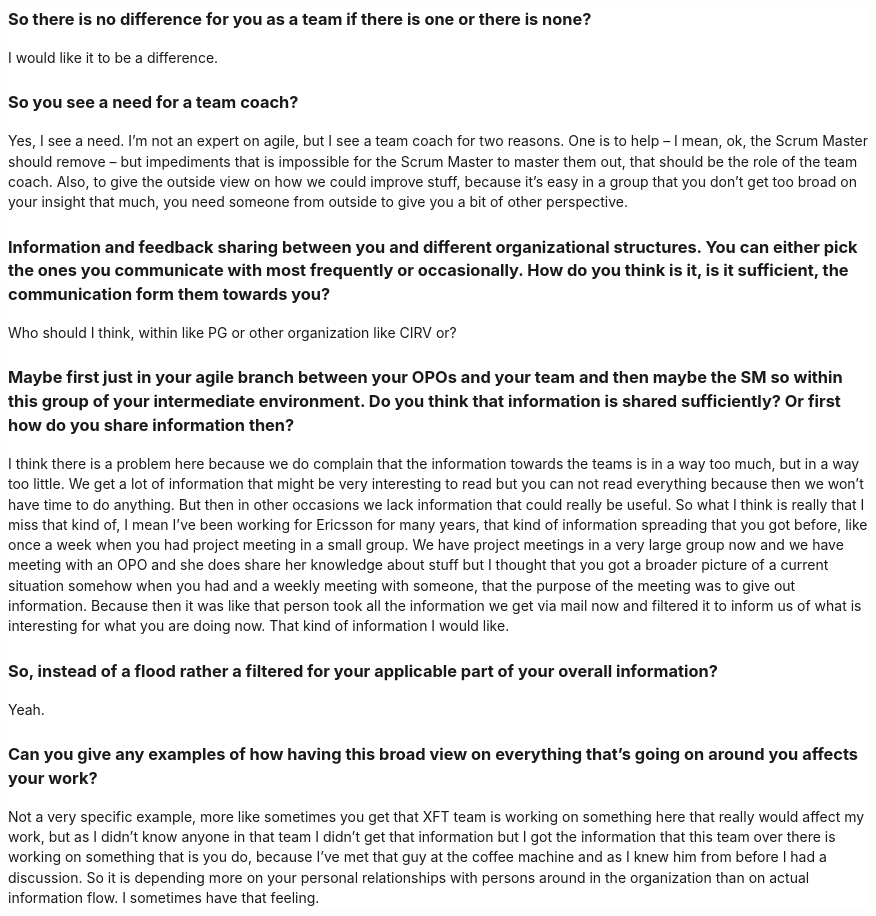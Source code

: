 ### So there is no difference for you as a team if there is one or there is none?

I would like it to be a difference.

### So you see a need for a team coach?

Yes, I see a need. I’m not an expert on agile, but I see a team coach for two reasons. One is to help – I mean, ok, the Scrum Master should remove – but impediments that is impossible for the Scrum Master to master them out, that should be the role of the team coach. Also, to give the outside view on how we could improve stuff, because it’s easy in a group that you don’t get too broad on your insight that much, you need someone from outside to give you a bit of other perspective.

### Information and feedback sharing between you and different organizational structures. You can either pick the ones you communicate with most frequently or occasionally. How do you think is it, is it sufficient, the communication form them towards you?

Who should I think, within like PG or other organization like CIRV or?

### Maybe first just in your agile branch between your OPOs and your team and then maybe the SM so within this group of your intermediate environment. Do you think that information is shared sufficiently? Or first how do you share information then?

I think there is a problem here because we do complain that the information towards the teams is in a way too much, but in a way too little. We get a lot of information that might be very interesting to read but you can not read everything because then we won’t have time to do anything. But then in other occasions we lack information that could really be useful. So what I think is really that I miss that kind of, I mean I’ve been working for Ericsson for many years, that kind of information spreading that you got before, like once a week when you had project meeting in a small group. We have project meetings in a very large group now and we have meeting with an OPO and she does share her knowledge about stuff but I thought that you got a broader picture of a current situation somehow when you had and a weekly meeting with someone, that the purpose of the meeting was to give out information. Because then it was like that person took all the information we get via mail now and filtered it to inform us of what is interesting for what you are doing now. That kind of information I would like.

### So, instead of a flood rather a filtered for your applicable part of your overall information?

Yeah.

### Can you give any examples of how having this broad view on everything that’s going on around you affects your work?

Not a very specific example, more like sometimes you get that XFT team is working on something here that really would affect my work, but as I didn’t know anyone in that team I didn’t get that information but I got the information that this team over there is working on something that is you do, because I’ve met that guy at the coffee machine and as I knew him from before I had a discussion. So it is depending more on your personal relationships with persons around in the organization than on actual information flow. I sometimes have that feeling.
